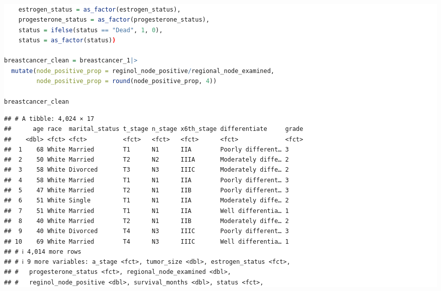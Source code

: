 ``` r
    estrogen_status = as_factor(estrogen_status),
    progesterone_status = as_factor(progesterone_status),
    status = ifelse(status == "Dead", 1, 0),
    status = as_factor(status))

breastcancer_clean = breastcancer_1|>
  mutate(node_positive_prop = reginol_node_positive/regional_node_examined,
         node_positive_prop = round(node_positive_prop, 4))
  
breastcancer_clean
```

    ## # A tibble: 4,024 × 17
    ##      age race  marital_status t_stage n_stage x6th_stage differentiate     grade
    ##    <dbl> <fct> <fct>          <fct>   <fct>   <fct>      <fct>             <fct>
    ##  1    68 White Married        T1      N1      IIA        Poorly different… 3    
    ##  2    50 White Married        T2      N2      IIIA       Moderately diffe… 2    
    ##  3    58 White Divorced       T3      N3      IIIC       Moderately diffe… 2    
    ##  4    58 White Married        T1      N1      IIA        Poorly different… 3    
    ##  5    47 White Married        T2      N1      IIB        Poorly different… 3    
    ##  6    51 White Single         T1      N1      IIA        Moderately diffe… 2    
    ##  7    51 White Married        T1      N1      IIA        Well differentia… 1    
    ##  8    40 White Married        T2      N1      IIB        Moderately diffe… 2    
    ##  9    40 White Divorced       T4      N3      IIIC       Poorly different… 3    
    ## 10    69 White Married        T4      N3      IIIC       Well differentia… 1    
    ## # ℹ 4,014 more rows
    ## # ℹ 9 more variables: a_stage <fct>, tumor_size <dbl>, estrogen_status <fct>,
    ## #   progesterone_status <fct>, regional_node_examined <dbl>,
    ## #   reginol_node_positive <dbl>, survival_months <dbl>, status <fct>,